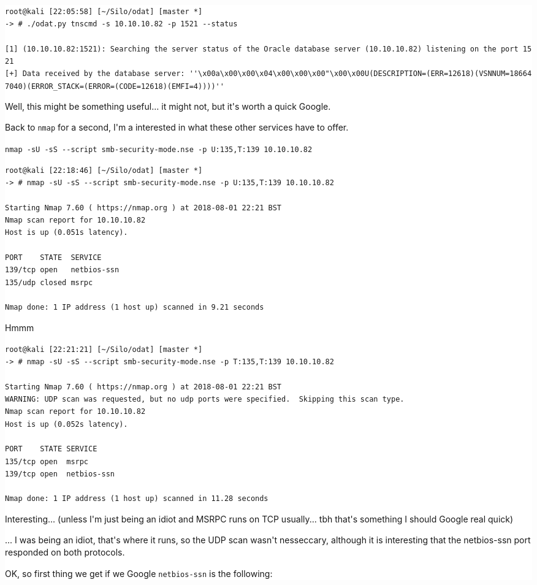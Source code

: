 ```
root@kali [22:05:58] [~/Silo/odat] [master *]
-> # ./odat.py tnscmd -s 10.10.10.82 -p 1521 --status 

[1] (10.10.10.82:1521): Searching the server status of the Oracle database server (10.10.10.82) listening on the port 1521
[+] Data received by the database server: ''\x00a\x00\x00\x04\x00\x00\x00"\x00\x00U(DESCRIPTION=(ERR=12618)(VSNNUM=186647040)(ERROR_STACK=(ERROR=(CODE=12618)(EMFI=4))))''
```

Well, this might be something useful... it might not, but it's worth a quick Google.

Back to `nmap` for a second, I'm a interested in what these other services have to offer.

`nmap -sU -sS --script smb-security-mode.nse -p U:135,T:139 10.10.10.82`

```
root@kali [22:18:46] [~/Silo/odat] [master *]
-> # nmap -sU -sS --script smb-security-mode.nse -p U:135,T:139 10.10.10.82

Starting Nmap 7.60 ( https://nmap.org ) at 2018-08-01 22:21 BST
Nmap scan report for 10.10.10.82
Host is up (0.051s latency).

PORT    STATE  SERVICE
139/tcp open   netbios-ssn
135/udp closed msrpc

Nmap done: 1 IP address (1 host up) scanned in 9.21 seconds
```

Hmmm

```
root@kali [22:21:21] [~/Silo/odat] [master *]
-> # nmap -sU -sS --script smb-security-mode.nse -p T:135,T:139 10.10.10.82

Starting Nmap 7.60 ( https://nmap.org ) at 2018-08-01 22:21 BST
WARNING: UDP scan was requested, but no udp ports were specified.  Skipping this scan type.
Nmap scan report for 10.10.10.82
Host is up (0.052s latency).

PORT    STATE SERVICE
135/tcp open  msrpc
139/tcp open  netbios-ssn

Nmap done: 1 IP address (1 host up) scanned in 11.28 seconds
```

Interesting... (unless I'm just being an idiot and MSRPC runs on TCP usually... tbh that's something I should Google real quick)

... I was being an idiot, that's where it runs, so the UDP scan wasn't nesseccary, although it is interesting that the netbios-ssn port responded on both protocols.

OK, so first thing we get if we Google `netbios-ssn` is the following: 
